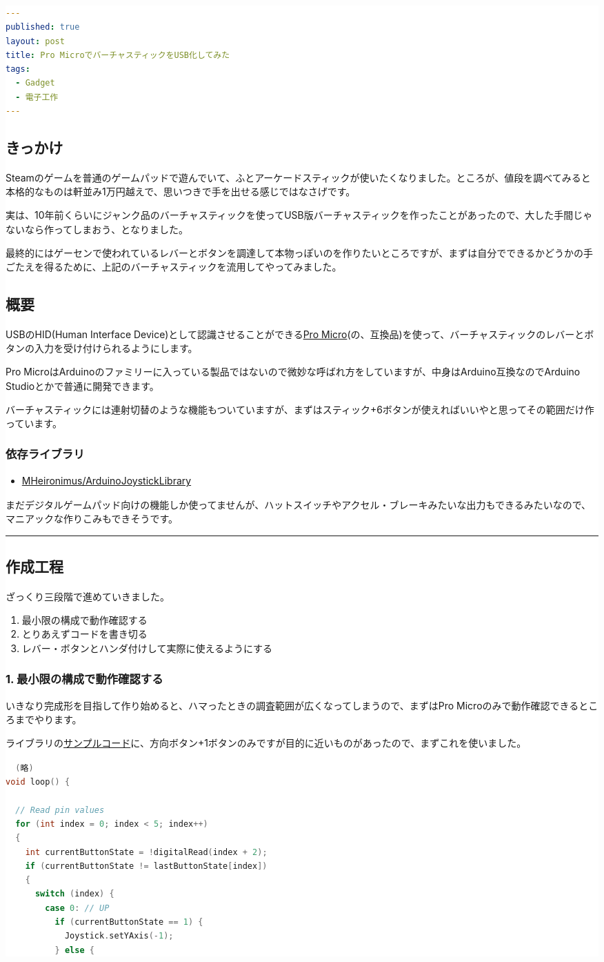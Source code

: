 ```yaml
---
published: true
layout: post
title: Pro MicroでバーチャスティックをUSB化してみた
tags:
  - Gadget
  - 電子工作
---
```


## きっかけ

Steamのゲームを普通のゲームパッドで遊んでいて、ふとアーケードスティックが使いたくなりました。ところが、値段を調べてみると本格的なものは軒並み1万円越えで、思いつきで手を出せる感じではなさげです。

実は、10年前くらいにジャンク品のバーチャスティックを使ってUSB版バーチャスティックを作ったことがあったので、大した手間じゃないなら作ってしまおう、となりました。

最終的にはゲーセンで使われているレバーとボタンを調達して本物っぽいのを作りたいところですが、まずは自分でできるかどうかの手ごたえを得るために、上記のバーチャスティックを流用してやってみました。

## 概要

USBのHID(Human Interface Device)として認識させることができる[Pro Micro](https://www.sparkfun.com/products/12640)(の、互換品)を使って、バーチャスティックのレバーとボタンの入力を受け付けられるようにします。

Pro MicroはArduinoのファミリーに入っている製品ではないので微妙な呼ばれ方をしていますが、中身はArduino互換なのでArduino Studioとかで普通に開発できます。

バーチャスティックには連射切替のような機能もついていますが、まずはスティック+6ボタンが使えればいいやと思ってその範囲だけ作っています。

### 依存ライブラリ

* [MHeironimus/ArduinoJoystickLibrary](https://github.com/MHeironimus/ArduinoJoystickLibrary)

まだデジタルゲームパッド向けの機能しか使ってませんが、ハットスイッチやアクセル・ブレーキみたいな出力もできるみたいなので、マニアックな作りこみもできそうです。

------

## 作成工程

ざっくり三段階で進めていきました。

1. 最小限の構成で動作確認する
2. とりあえずコードを書き切る
3. レバー・ボタンとハンダ付けして実際に使えるようにする

### 1. 最小限の構成で動作確認する

いきなり完成形を目指して作り始めると、ハマったときの調査範囲が広くなってしまうので、まずはPro Microのみで動作確認できるところまでやります。

ライブラリの[サンプルコード](https://github.com/MHeironimus/ArduinoJoystickLibrary/blob/master/Joystick/examples/GamepadExample/GamepadExample.ino)に、方向ボタン+1ボタンのみですが目的に近いものがあったので、まずこれを使いました。

```cpp
  (略)
void loop() {

  // Read pin values
  for (int index = 0; index < 5; index++)
  {
    int currentButtonState = !digitalRead(index + 2);
    if (currentButtonState != lastButtonState[index])
    {
      switch (index) {
        case 0: // UP
          if (currentButtonState == 1) {
            Joystick.setYAxis(-1);
          } else {
```
